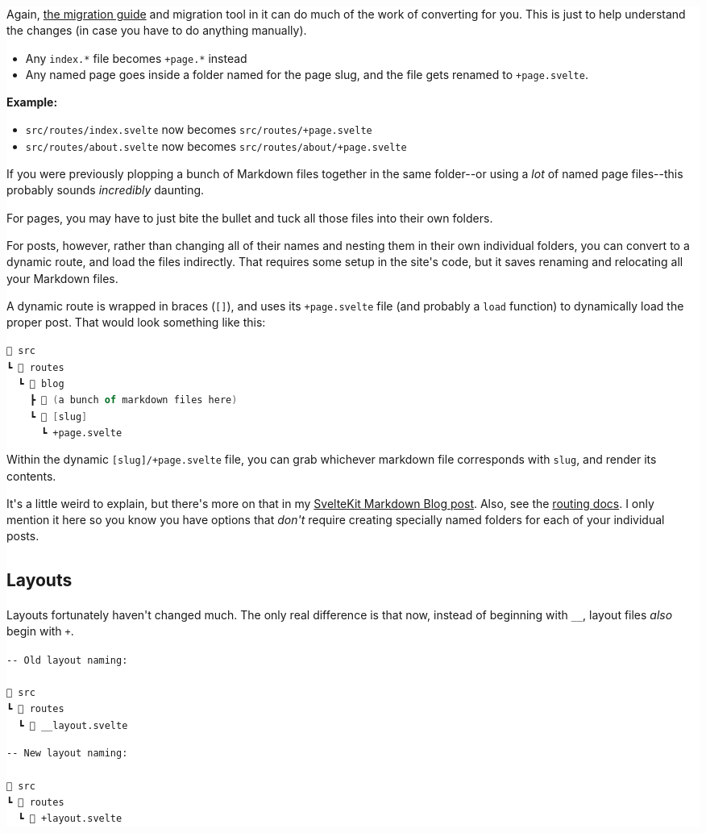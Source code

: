 Again, [the migration guide](https://github.com/sveltejs/kit/discussions/5774) and migration tool in it can do much of the work of converting for you. This is just to help understand the changes (in case you have to do anything manually).

- Any `index.*` file becomes `+page.*` instead
- Any named page goes inside a folder named for the page slug, and the file gets renamed to `+page.svelte`.

**Example:**

- `src/routes/index.svelte` now becomes `src/routes/+page.svelte`
- `src/routes/about.svelte` now becomes `src/routes/about/+page.svelte`

If you were previously plopping a bunch of Markdown files together in the same folder--or using a _lot_ of named page files--this probably sounds _incredibly_ daunting.

For pages, you may have to just bite the bullet and tuck all those files into their own folders.

For posts, however, rather than changing all of their names and nesting them in their own individual folders, you can convert to a dynamic route, and load the files indirectly. That requires some setup in the site's code, but it saves renaming and relocating all your Markdown files.

A dynamic route is wrapped in braces (`[]`), and uses its `+page.svelte` file (and probably a `load` function) to dynamically load the proper post. That would look something like this:

```fs
📂 src
┗ 📂 routes
  ┗ 📂 blog
    ┣ 📜 (a bunch of markdown files here)
    ┗ 📂 [slug]
      ┗ +page.svelte
```

Within the dynamic `[slug]/+page.svelte` file, you can grab whichever markdown file corresponds with `slug`, and render its contents.

It's a little weird to explain, but there's more on that in my [SvelteKit Markdown Blog post](/blog/build-static-sveltekit-markdown-blog). Also, see the [routing docs](https://kit.svelte.dev/docs/routing#page). I only mention it here so you know you have options that _don't_ require creating specially named folders for each of your individual posts.


## Layouts

Layouts fortunately haven't changed much. The only real difference is that now, instead of beginning with `__`, layout files _also_ begin with `+`.

```fs
-- Old layout naming:

📂 src
┗ 📂 routes
  ┗ 📜 __layout.svelte
```

```fs
-- New layout naming:

📂 src
┗ 📂 routes
  ┗ 📜 +layout.svelte
```
